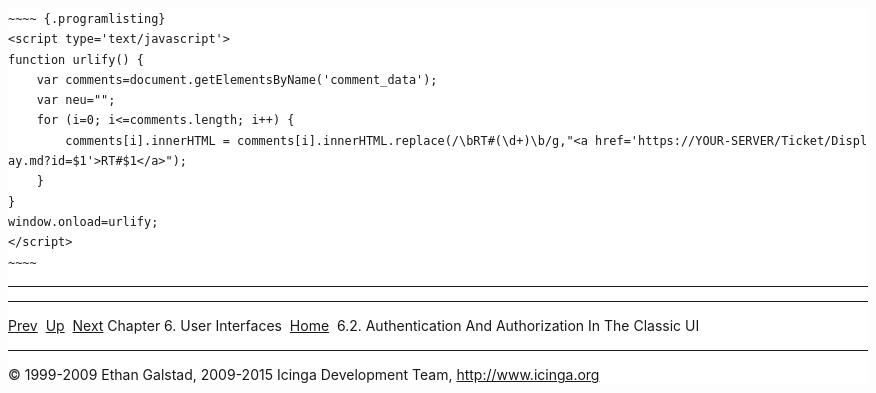    ~~~~ {.programlisting}
    <script type='text/javascript'>
    function urlify() {
        var comments=document.getElementsByName('comment_data');
        var neu="";
        for (i=0; i<=comments.length; i++) {
            comments[i].innerHTML = comments[i].innerHTML.replace(/\bRT#(\d+)\b/g,"<a href='https://YOUR-SERVER/Ticket/Display.md?id=$1'>RT#$1</a>");
        }
    }
    window.onload=urlify;
    </script>
    ~~~~

* * * * *

  ----------------------------- -------------------- ----------------------------------------------------------
  [Prev](ch06.md)             [Up](ch06.md)       [Next](cgiauth.md)
  Chapter 6. User Interfaces    [Home](index.md)    6.2. Authentication And Authorization In The Classic UI
  ----------------------------- -------------------- ----------------------------------------------------------

© 1999-2009 Ethan Galstad, 2009-2015 Icinga Development Team,
http://www.icinga.org
